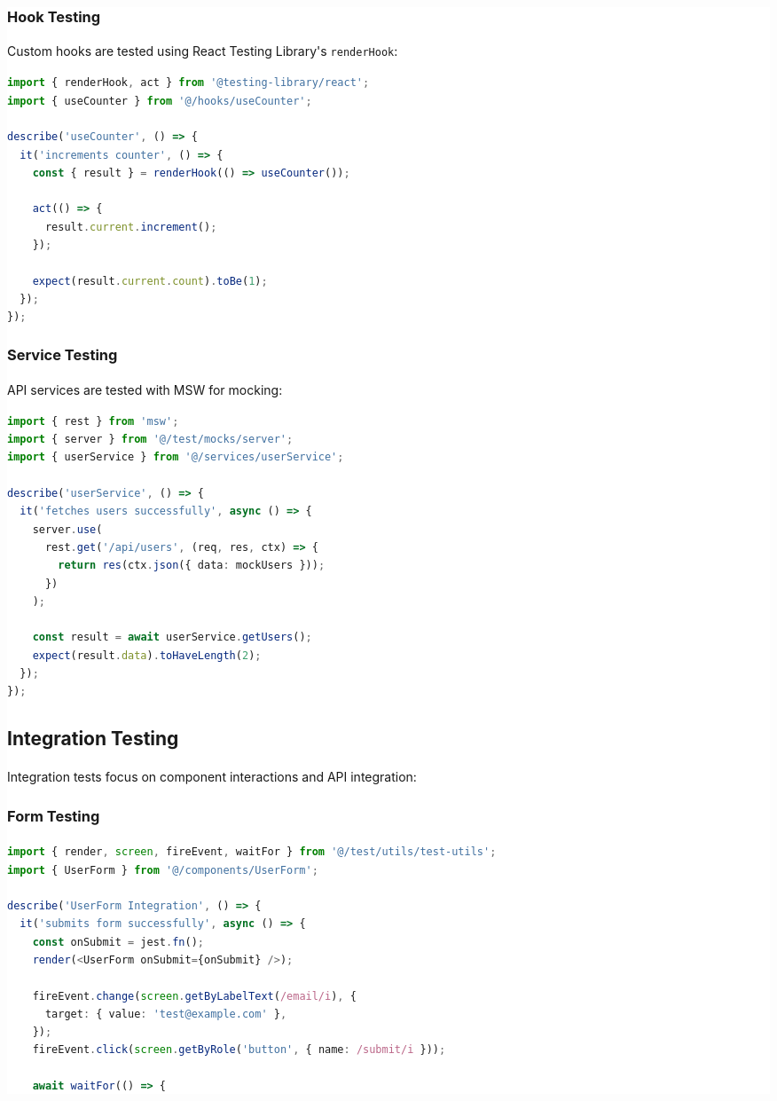 
### Hook Testing

Custom hooks are tested using React Testing Library's `renderHook`:

```typescript
import { renderHook, act } from '@testing-library/react';
import { useCounter } from '@/hooks/useCounter';

describe('useCounter', () => {
  it('increments counter', () => {
    const { result } = renderHook(() => useCounter());
    
    act(() => {
      result.current.increment();
    });
    
    expect(result.current.count).toBe(1);
  });
});
```

### Service Testing

API services are tested with MSW for mocking:

```typescript
import { rest } from 'msw';
import { server } from '@/test/mocks/server';
import { userService } from '@/services/userService';

describe('userService', () => {
  it('fetches users successfully', async () => {
    server.use(
      rest.get('/api/users', (req, res, ctx) => {
        return res(ctx.json({ data: mockUsers }));
      })
    );

    const result = await userService.getUsers();
    expect(result.data).toHaveLength(2);
  });
});
```

## Integration Testing

Integration tests focus on component interactions and API integration:

### Form Testing

```typescript
import { render, screen, fireEvent, waitFor } from '@/test/utils/test-utils';
import { UserForm } from '@/components/UserForm';

describe('UserForm Integration', () => {
  it('submits form successfully', async () => {
    const onSubmit = jest.fn();
    render(<UserForm onSubmit={onSubmit} />);
    
    fireEvent.change(screen.getByLabelText(/email/i), {
      target: { value: 'test@example.com' },
    });
    fireEvent.click(screen.getByRole('button', { name: /submit/i }));
    
    await waitFor(() => {
```